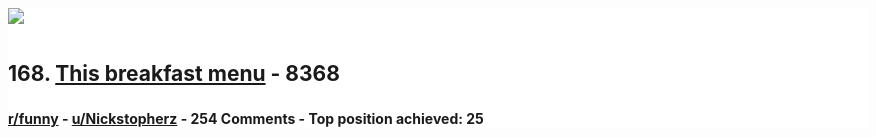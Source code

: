 <a href="https://i.imgur.com/wbXil0W.gifv"><img src="https://b.thumbs.redditmedia.com/xdR13U7Bl139Q_lNPRzuqEV06AOhHsUhGc0ELIK_wgo.jpg"></img></a>

## 168. [This breakfast menu](http://reddit.com/r/funny/comments/8hzql0/this_breakfast_menu/) - 8368
#### [r/funny](http://reddit.com/r/funny) - [u/Nickstopherz](http://reddit.com/u/Nickstopherz) - 254 Comments - Top position achieved: 25

